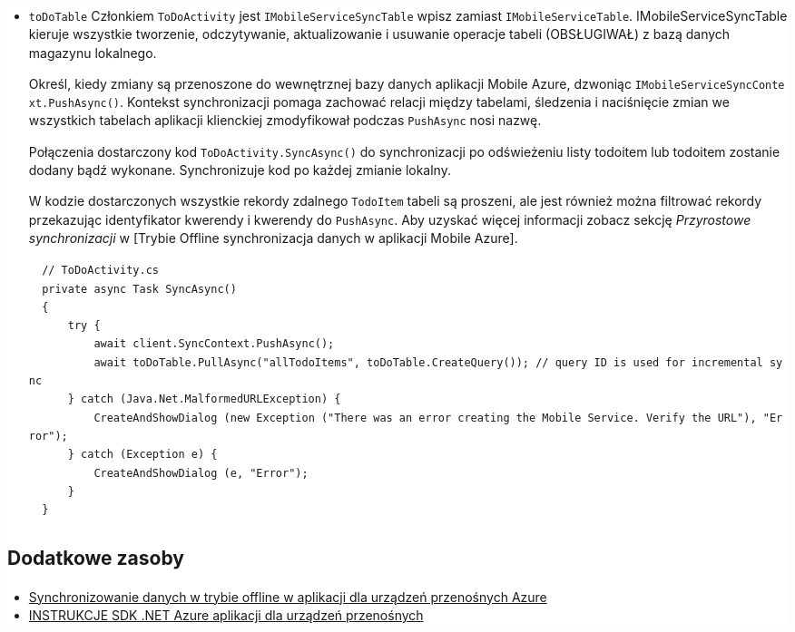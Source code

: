 
* `toDoTable` Członkiem `ToDoActivity` jest `IMobileServiceSyncTable` wpisz zamiast `IMobileServiceTable`. IMobileServiceSyncTable kieruje wszystkie tworzenie, odczytywanie, aktualizowanie i usuwanie operacje tabeli (OBSŁUGIWAŁ) z bazą danych magazynu lokalnego.

    Określ, kiedy zmiany są przenoszone do wewnętrznej bazy danych aplikacji Mobile Azure, dzwoniąc `IMobileServiceSyncContext.PushAsync()`. Kontekst synchronizacji pomaga zachować relacji między tabelami, śledzenia i naciśnięcie zmian we wszystkich tabelach aplikacji klienckiej zmodyfikował podczas `PushAsync` nosi nazwę.

    Połączenia dostarczony kod `ToDoActivity.SyncAsync()` do synchronizacji po odświeżeniu listy todoitem lub todoitem zostanie dodany bądź wykonane. Synchronizuje kod po każdej zmianie lokalny.

    W kodzie dostarczonych wszystkie rekordy zdalnego `TodoItem` tabeli są proszeni, ale jest również można filtrować rekordy przekazując identyfikator kwerendy i kwerendy do `PushAsync`. Aby uzyskać więcej informacji zobacz sekcję *Przyrostowe synchronizacji* w [Trybie Offline synchronizacja danych w aplikacji Mobile Azure].

        // ToDoActivity.cs
        private async Task SyncAsync()
        {
            try {
                await client.SyncContext.PushAsync();
                await toDoTable.PullAsync("allTodoItems", toDoTable.CreateQuery()); // query ID is used for incremental sync
            } catch (Java.Net.MalformedURLException) {
                CreateAndShowDialog (new Exception ("There was an error creating the Mobile Service. Verify the URL"), "Error");
            } catch (Exception e) {
                CreateAndShowDialog (e, "Error");
            }
        }

## <a name="additional-resources"></a>Dodatkowe zasoby

* [Synchronizowanie danych w trybie offline w aplikacji dla urządzeń przenośnych Azure]
* [INSTRUKCJE SDK .NET Azure aplikacji dla urządzeń przenośnych][8]


[Tworzenie aplikacji Xamarin systemu Android]: ../app-service-mobile-xamarin-android-get-started.md
[Synchronizowanie danych w trybie offline w aplikacji dla urządzeń przenośnych Azure]: ../app-service-mobile-offline-data-sync.md




[Tworzenie aplikacji Xamarin systemu Android]: app-service-mobile-xamarin-android-get-started.md
[Synchronizowanie danych w trybie offline w aplikacji dla urządzeń przenośnych Azure]: app-service-mobile-offline-data-sync.md
[Xamarin Studio]: http://xamarin.com/download
[Xamarin extension]: http://xamarin.com/visual-studio
[SyncContext]: https://msdn.microsoft.com/library/azure/microsoft.windowsazure.mobileservices.mobileserviceclient.synccontext(v=azure.10).aspx
[8]: app-service-mobile-dotnet-how-to-use-client-library.md
